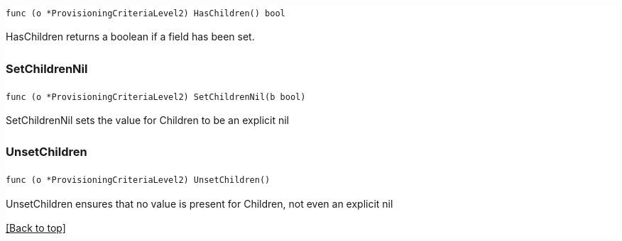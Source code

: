 `func (o *ProvisioningCriteriaLevel2) HasChildren() bool`

HasChildren returns a boolean if a field has been set.

### SetChildrenNil

`func (o *ProvisioningCriteriaLevel2) SetChildrenNil(b bool)`

 SetChildrenNil sets the value for Children to be an explicit nil

### UnsetChildren
`func (o *ProvisioningCriteriaLevel2) UnsetChildren()`

UnsetChildren ensures that no value is present for Children, not even an explicit nil

[[Back to top]](#) 


